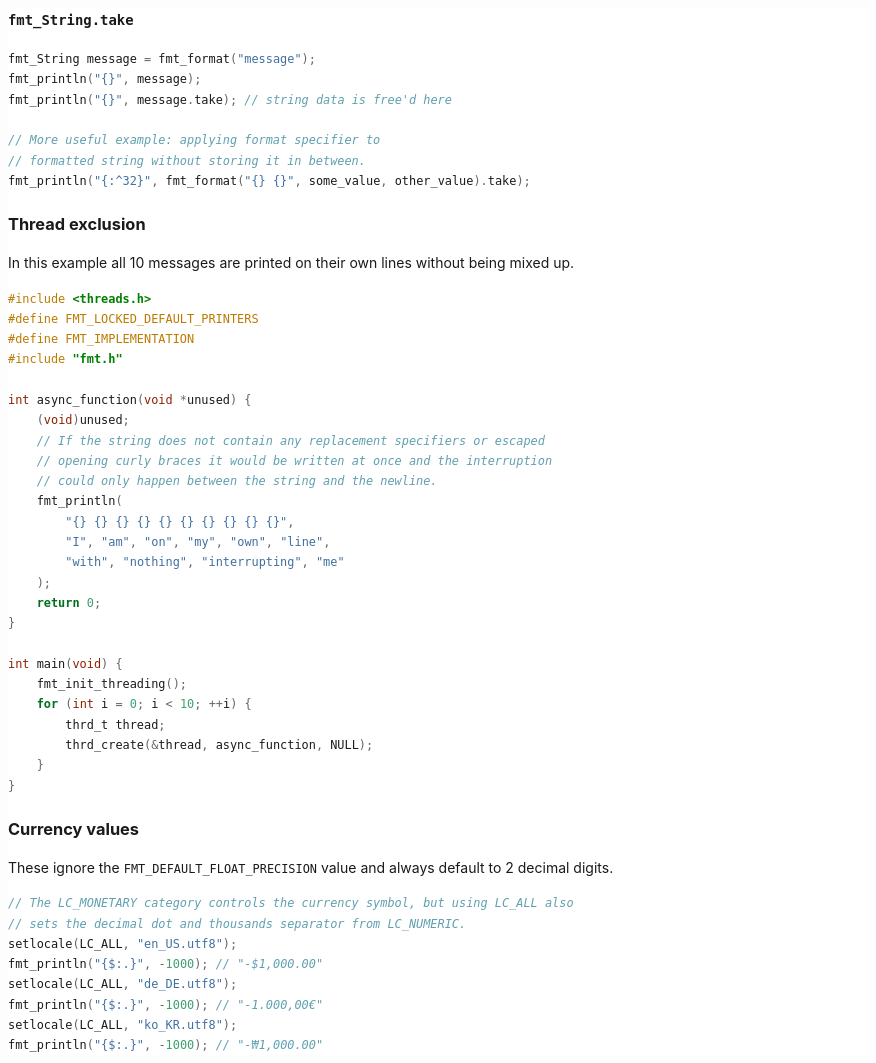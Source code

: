 ### `fmt_String.take`

```c
fmt_String message = fmt_format("message");
fmt_println("{}", message);
fmt_println("{}", message.take); // string data is free'd here

// More useful example: applying format specifier to
// formatted string without storing it in between.
fmt_println("{:^32}", fmt_format("{} {}", some_value, other_value).take);
```

### Thread exclusion

In this example all 10 messages are printed on their own lines without being
mixed up.

```c
#include <threads.h>
#define FMT_LOCKED_DEFAULT_PRINTERS
#define FMT_IMPLEMENTATION
#include "fmt.h"

int async_function(void *unused) {
    (void)unused;
    // If the string does not contain any replacement specifiers or escaped
    // opening curly braces it would be written at once and the interruption
    // could only happen between the string and the newline.
    fmt_println(
        "{} {} {} {} {} {} {} {} {} {}",
        "I", "am", "on", "my", "own", "line",
        "with", "nothing", "interrupting", "me"
    );
    return 0;
}

int main(void) {
    fmt_init_threading();
    for (int i = 0; i < 10; ++i) {
        thrd_t thread;
        thrd_create(&thread, async_function, NULL);
    }
}
```

### Currency values

These ignore the `FMT_DEFAULT_FLOAT_PRECISION` value and always default to 2 decimal digits.

```c
// The LC_MONETARY category controls the currency symbol, but using LC_ALL also
// sets the decimal dot and thousands separator from LC_NUMERIC.
setlocale(LC_ALL, "en_US.utf8");
fmt_println("{$:.}", -1000); // "-$1,000.00"
setlocale(LC_ALL, "de_DE.utf8");
fmt_println("{$:.}", -1000); // "-1.000,00€"
setlocale(LC_ALL, "ko_KR.utf8");
fmt_println("{$:.}", -1000); // "-₩1,000.00"
```
